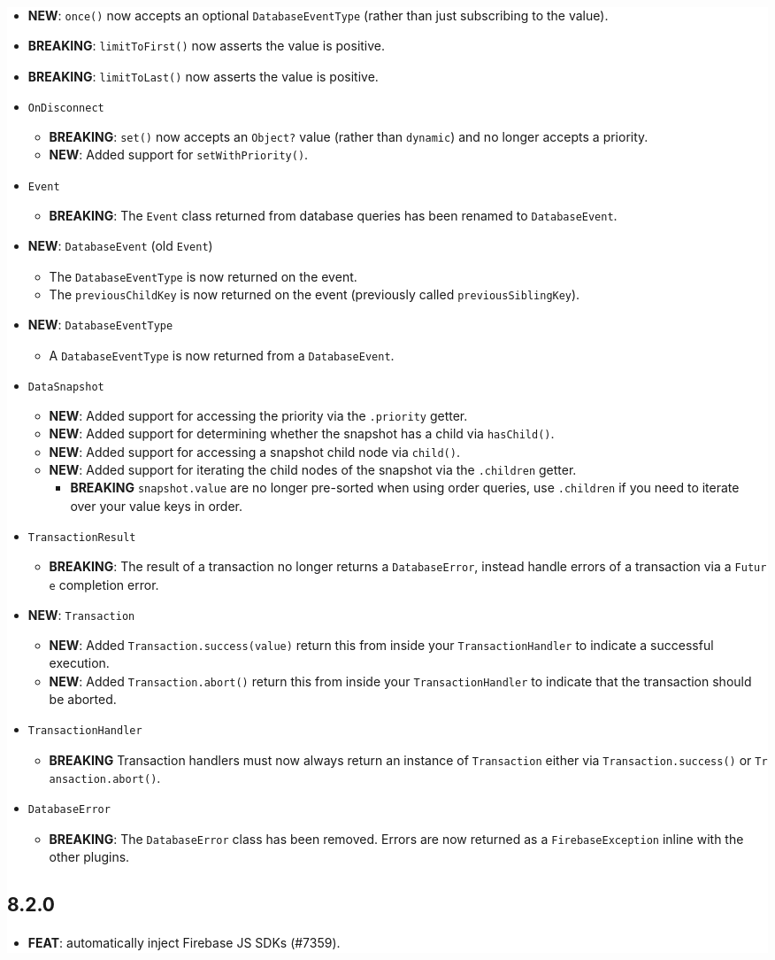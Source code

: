   - **NEW**: `once()` now accepts an optional `DatabaseEventType` (rather than just subscribing to the value).
  - **BREAKING**: `limitToFirst()` now asserts the value is positive.
  - **BREAKING**: `limitToLast()` now asserts the value is positive.

- `OnDisconnect`

  - **BREAKING**: `set()` now accepts an `Object?` value (rather than `dynamic`) and no longer accepts a priority.
  - **NEW**: Added support for `setWithPriority()`.

- `Event`

  - **BREAKING**: The `Event` class returned from database queries has been renamed to `DatabaseEvent`.

- **NEW**: `DatabaseEvent` (old `Event`)

  - The `DatabaseEventType` is now returned on the event.
  - The `previousChildKey` is now returned on the event (previously called `previousSiblingKey`).

- **NEW**: `DatabaseEventType`

  - A `DatabaseEventType` is now returned from a `DatabaseEvent`.

- `DataSnapshot`

  - **NEW**: Added support for accessing the priority via the `.priority` getter.
  - **NEW**: Added support for determining whether the snapshot has a child via `hasChild()`.
  - **NEW**: Added support for accessing a snapshot child node via `child()`.
  - **NEW**: Added support for iterating the child nodes of the snapshot via the `.children` getter.
    - **BREAKING** `snapshot.value` are no longer pre-sorted when using order queries, use `.children`
      if you need to iterate over your value keys in order.

- `TransactionResult`

  - **BREAKING**: The result of a transaction no longer returns a `DatabaseError`, instead handle errors of a transaction via a `Future` completion error.

- **NEW**: `Transaction`

  - **NEW**: Added `Transaction.success(value)` return this from inside your `TransactionHandler` to indicate a successful execution.
  - **NEW**: Added `Transaction.abort()` return this from inside your `TransactionHandler` to indicate that the transaction should be aborted.

- `TransactionHandler`

  - **BREAKING** Transaction handlers must now always return an instance of `Transaction` either via `Transaction.success()` or `Transaction.abort()`.

- `DatabaseError`
  - **BREAKING**: The `DatabaseError` class has been removed. Errors are now returned as a `FirebaseException` inline with the other plugins.

## 8.2.0

- **FEAT**: automatically inject Firebase JS SDKs (#7359).
